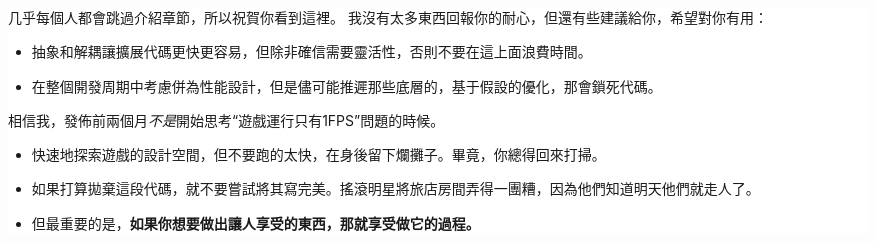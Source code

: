 几乎每個人都會跳過介紹章節，所以祝賀你看到這裡。
我沒有太多東西回報你的耐心，但還有些建議給你，希望對你有用：

* 抽象和解耦讓擴展代碼更快更容易，但除非確信需要靈活性，否則不要在這上面浪費時間。

* <span name="think"></span>在整個開發周期中考慮併為性能設計，但是儘可能推遲那些底層的，基于假設的優化，那會鎖死代碼。

<aside name="think">

相信我，發佈前兩個月*不是*開始思考“遊戲運行只有1FPS”問題的時候。

</aside>

* 快速地探索遊戲的設計空間，但不要跑的太快，在身後留下爛攤子。畢竟，你總得回來打掃。

* 如果打算拋棄這段代碼，就不要嘗試將其寫完美。搖滾明星將旅店房間弄得一團糟，因為他們知道明天他們就走人了。

* 但最重要的是，**如果你想要做出讓人享受的東西，那就享受做它的過程。**
